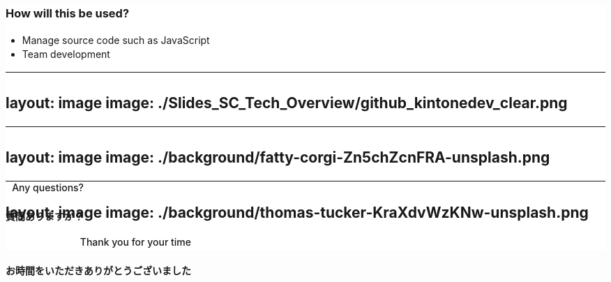 ### How will this be used?
* Manage source code such as JavaScript
* Team development


---
layout: image
image: ./Slides_SC_Tech_Overview/github_kintonedev_clear.png
---




---
layout: image
image: ./background/fatty-corgi-Zn5chZcnFRA-unsplash.png
---

<div class="mb-4 absolute top-20 right-10" style=" position: absolute; text-align: right;">
  <span class="text-6xl text-primary-light text-opacity-80" style="font-weight:500;">
    Any questions? <i class="light-icon-messages"></i>
  </span>
  <div><br></div>
  <div class="text-3xl text-black text-opacity-60" style="font-weight:600;" >
  質問ありますか？
  </div>
</div>


---
layout: image
image: ./background/thomas-tucker-KraXdvWzKNw-unsplash.png
---

<div class="mb-4 absolute top-20 right-12 rounded bg-black bg-opacity-10" style="position: absolute; text-align: right;">
  <span class="text-6xl text-primary-lightest" style="font-weight:500;">
    Thank you for your time <i class="light-icon-atom"></i>
  </span>
  <div><br></div>
  <div class="text-4xl text-white" style="font-weight:600;" >
    お時間をいただきありがとうございました
  </div>
</div>

<div class="absolute bottom-5 left-12">
  <div class="text-5xl p-1 rounded cursor-pointer hover:bg-white hover:bg-opacity-10 hover:opacity-90 opacity-60 flex justify-center items-center">
      <a href="https://sli.dev/"><i class="light-icon-anchor" size="24px" /></a>&nbsp;
      <a href="https://github.com/ahandsel/"><i class="light-icon-brand-github" size="24px" /></a>
  </div>
</div>
